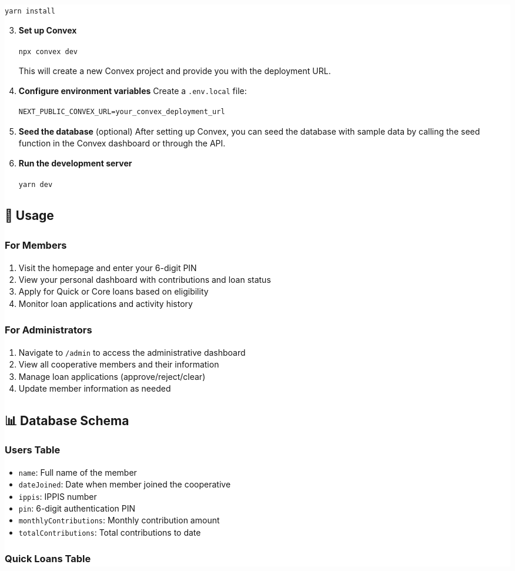    ```bash
   yarn install
   ```

3. **Set up Convex**

   ```bash
   npx convex dev
   ```

   This will create a new Convex project and provide you with the deployment URL.

4. **Configure environment variables**
   Create a `.env.local` file:

   ```env
   NEXT_PUBLIC_CONVEX_URL=your_convex_deployment_url
   ```

5. **Seed the database** (optional)
   After setting up Convex, you can seed the database with sample data by calling the seed function in the Convex dashboard or through the API.

6. **Run the development server**
   ```bash
   yarn dev
   ```

## 🎯 Usage

### For Members

1. Visit the homepage and enter your 6-digit PIN
2. View your personal dashboard with contributions and loan status
3. Apply for Quick or Core loans based on eligibility
4. Monitor loan applications and activity history

### For Administrators

1. Navigate to `/admin` to access the administrative dashboard
2. View all cooperative members and their information
3. Manage loan applications (approve/reject/clear)
4. Update member information as needed

## 📊 Database Schema

### Users Table

- `name`: Full name of the member
- `dateJoined`: Date when member joined the cooperative
- `ippis`: IPPIS number
- `pin`: 6-digit authentication PIN
- `monthlyContributions`: Monthly contribution amount
- `totalContributions`: Total contributions to date

### Quick Loans Table
